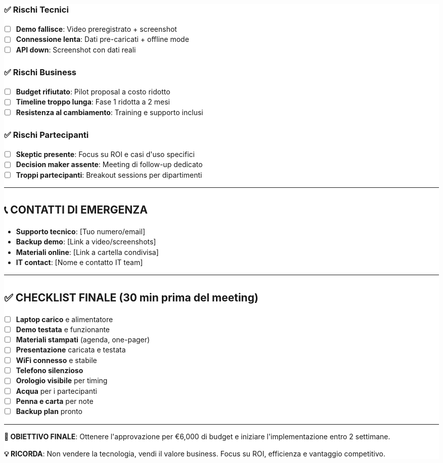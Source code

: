 ### ✅ **Rischi Tecnici**
- [ ] **Demo fallisce**: Video preregistrato + screenshot
- [ ] **Connessione lenta**: Dati pre-caricati + offline mode
- [ ] **API down**: Screenshot con dati reali

### ✅ **Rischi Business**
- [ ] **Budget rifiutato**: Pilot proposal a costo ridotto
- [ ] **Timeline troppo lunga**: Fase 1 ridotta a 2 mesi
- [ ] **Resistenza al cambiamento**: Training e supporto inclusi

### ✅ **Rischi Partecipanti**
- [ ] **Skeptic presente**: Focus su ROI e casi d'uso specifici
- [ ] **Decision maker assente**: Meeting di follow-up dedicato
- [ ] **Troppi partecipanti**: Breakout sessions per dipartimenti

---

## 📞 **CONTATTI DI EMERGENZA**

- **Supporto tecnico**: [Tuo numero/email]
- **Backup demo**: [Link a video/screenshots]
- **Materiali online**: [Link a cartella condivisa]
- **IT contact**: [Nome e contatto IT team]

---

## ✅ **CHECKLIST FINALE (30 min prima del meeting)**

- [ ] **Laptop carico** e alimentatore
- [ ] **Demo testata** e funzionante
- [ ] **Materiali stampati** (agenda, one-pager)
- [ ] **Presentazione** caricata e testata
- [ ] **WiFi connesso** e stabile
- [ ] **Telefono silenzioso**
- [ ] **Orologio visibile** per timing
- [ ] **Acqua** per i partecipanti
- [ ] **Penna e carta** per note
- [ ] **Backup plan** pronto

---

**🎯 OBIETTIVO FINALE**: Ottenere l'approvazione per €6,000 di budget e iniziare l'implementazione entro 2 settimane.

**💡 RICORDA**: Non vendere la tecnologia, vendi il valore business. Focus su ROI, efficienza e vantaggio competitivo.
